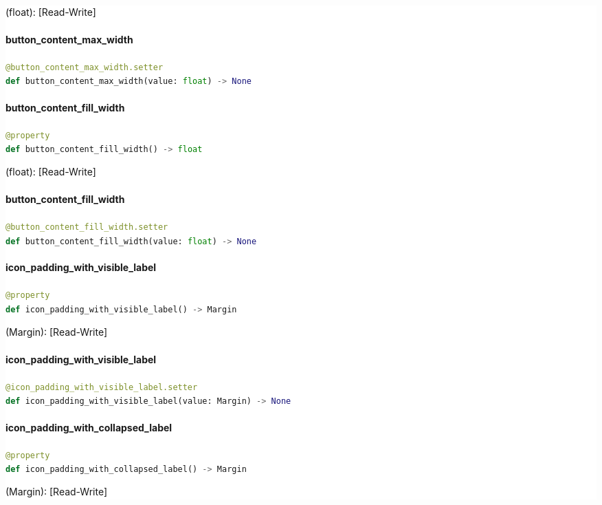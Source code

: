 (float):  [Read-Write]

<a id="unreal.ToolBarStyle.button_content_max_width"></a>

#### button_content_max_width

```python
@button_content_max_width.setter
def button_content_max_width(value: float) -> None
```

<a id="unreal.ToolBarStyle.button_content_fill_width"></a>

#### button_content_fill_width

```python
@property
def button_content_fill_width() -> float
```

(float):  [Read-Write]

<a id="unreal.ToolBarStyle.button_content_fill_width"></a>

#### button_content_fill_width

```python
@button_content_fill_width.setter
def button_content_fill_width(value: float) -> None
```

<a id="unreal.ToolBarStyle.icon_padding_with_visible_label"></a>

#### icon_padding_with_visible_label

```python
@property
def icon_padding_with_visible_label() -> Margin
```

(Margin):  [Read-Write]

<a id="unreal.ToolBarStyle.icon_padding_with_visible_label"></a>

#### icon_padding_with_visible_label

```python
@icon_padding_with_visible_label.setter
def icon_padding_with_visible_label(value: Margin) -> None
```

<a id="unreal.ToolBarStyle.icon_padding_with_collapsed_label"></a>

#### icon_padding_with_collapsed_label

```python
@property
def icon_padding_with_collapsed_label() -> Margin
```

(Margin):  [Read-Write]
